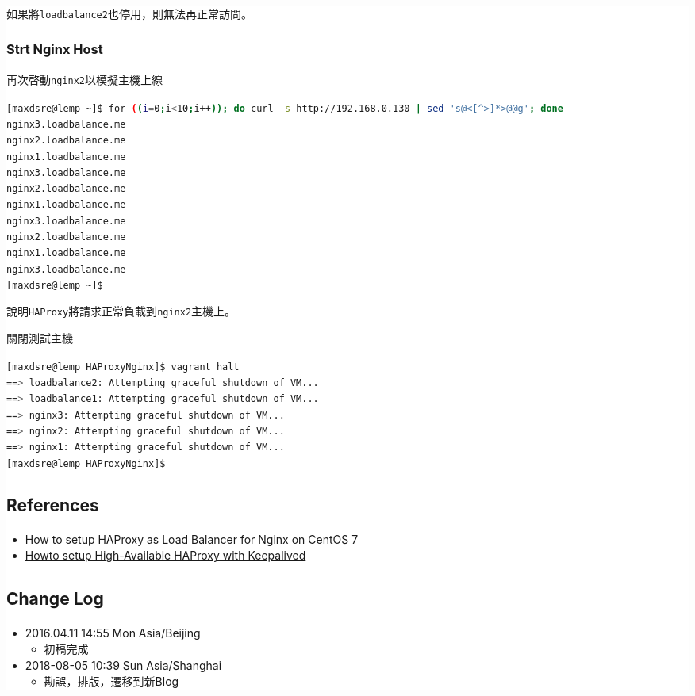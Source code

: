 如果將`loadbalance2`也停用，則無法再正常訪問。


### Strt Nginx Host
再次啓動`nginx2`以模擬主機上線

```bash
[maxdsre@lemp ~]$ for ((i=0;i<10;i++)); do curl -s http://192.168.0.130 | sed 's@<[^>]*>@@g'; done
nginx3.loadbalance.me
nginx2.loadbalance.me
nginx1.loadbalance.me
nginx3.loadbalance.me
nginx2.loadbalance.me
nginx1.loadbalance.me
nginx3.loadbalance.me
nginx2.loadbalance.me
nginx1.loadbalance.me
nginx3.loadbalance.me
[maxdsre@lemp ~]$
```

說明`HAProxy`將請求正常負載到`nginx2`主機上。


關閉測試主機

```bash
[maxdsre@lemp HAProxyNginx]$ vagrant halt
==> loadbalance2: Attempting graceful shutdown of VM...
==> loadbalance1: Attempting graceful shutdown of VM...
==> nginx3: Attempting graceful shutdown of VM...
==> nginx2: Attempting graceful shutdown of VM...
==> nginx1: Attempting graceful shutdown of VM...
[maxdsre@lemp HAProxyNginx]$
```

## References
* [How to setup HAProxy as Load Balancer for Nginx on CentOS 7](https://www.howtoforge.com/tutorial/how-to-setup-haproxy-as-load-balancer-for-nginx-on-centos-7/)
* [Howto setup High-Available HAProxy with Keepalived](https://blog.laimbock.com/2014/10/01/howto-setup-high-available-haproxy-with-keepalived/)


## Change Log
* 2016.04.11 14:55 Mon Asia/Beijing
    * 初稿完成
* 2018-08-05 10:39 Sun Asia/Shanghai
    * 勘誤，排版，遷移到新Blog



